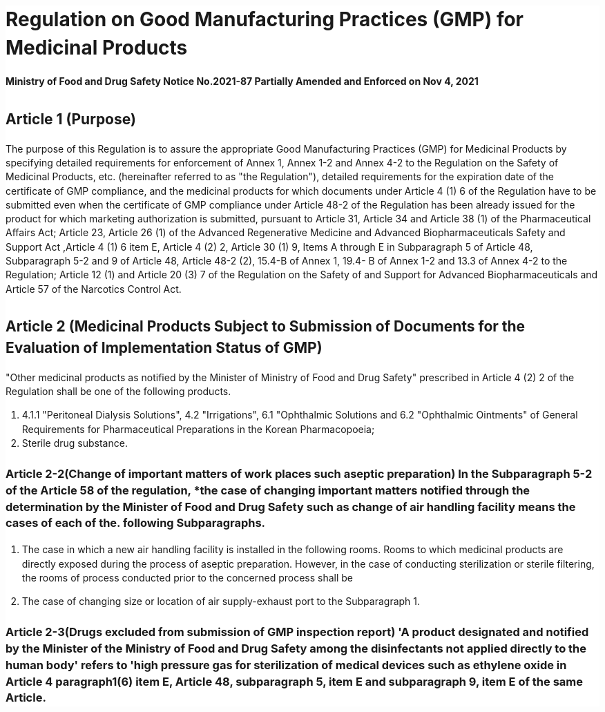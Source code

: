 # Regulation on Good Manufacturing Practices (GMP) for Medicinal Products

**Ministry of Food and Drug Safety Notice No.2021-87
Partially Amended and Enforced on Nov 4, 2021**

## **Article 1 (Purpose)**

The purpose of this Regulation is to assure the appropriate Good Manufacturing Practices (GMP) for Medicinal Products by specifying detailed requirements for enforcement of Annex 1, Annex 1-2 and Annex 4-2 to the Regulation on the Safety of Medicinal Products, etc. (hereinafter referred to as "the Regulation"), detailed requirements for the expiration date of the certificate of GMP compliance, and the medicinal products for which documents under Article 4 (1) 6 of the Regulation have to be submitted even when the certificate of GMP compliance under Article 48-2 of the Regulation has been already issued for the product for which marketing authorization is submitted, pursuant to Article 31, Article 34 and Article 38 (1) of the Pharmaceutical Affairs Act; Article 23, Article 26 (1) of the Advanced Regenerative Medicine and Advanced Biopharmaceuticals Safety and Support Act ,Article 4 (1) 6 item E, Article 4 (2) 2, Article 30 (1) 9, Items A through E in Subparagraph 5 of Article 48, Subparagraph 5-2 and 9 of Article 48, Article 48-2 (2), 15.4-B of Annex 1, 19.4- B of Annex 1-2 and 13.3 of Annex 4-2 to the Regulation; Article 12 (1) and Article 20 (3) 7 of the Regulation on the Safety of and Support for Advanced Biopharmaceuticals and Article 57 of the Narcotics Control Act.

## **Article 2 (Medicinal Products Subject to Submission of Documents for the Evaluation of Implementation Status of GMP)**

"Other medicinal products as notified by the Minister of Ministry of Food and Drug Safety" prescribed in
Article 4 (2) 2 of the Regulation shall be one of the following products.

1. 4.1.1 "Peritoneal Dialysis Solutions", 4.2 "Irrigations", 6.1 "Ophthalmic Solutions and 6.2 "Ophthalmic Ointments" of General Requirements for Pharmaceutical Preparations in the Korean Pharmacopoeia;
2. Sterile drug substance.

### **Article 2-2(Change of important matters of work places such aseptic preparation)** In the Subparagraph 5-2 of the Article 58 of the regulation, \*the case of changing important matters notified through the determination by the Minister of Food and Drug Safety such as change of air handling facility means the cases of each of the. following Subparagraphs.

1. The case in which a new air handling facility is installed in the following rooms. Rooms to which medicinal products are directly exposed during the process of aseptic preparation. However, in the case of conducting sterilization or sterile filtering, the rooms of process conducted prior to the concerned process shall be

2. The case of changing size or location of air supply-exhaust port to the  Subparagraph 1.

### **Article 2-3(Drugs excluded from submission of GMP inspection report)** 'A product designated and notified by the Minister of the Ministry of Food and Drug Safety among the disinfectants not applied directly to the human body' refers to 'high pressure gas for sterilization of medical devices such as ethylene oxide in Article 4 paragraph1(6) item E, Article 48, subparagraph 5, item E and subparagraph 9, item E of the same Article.
